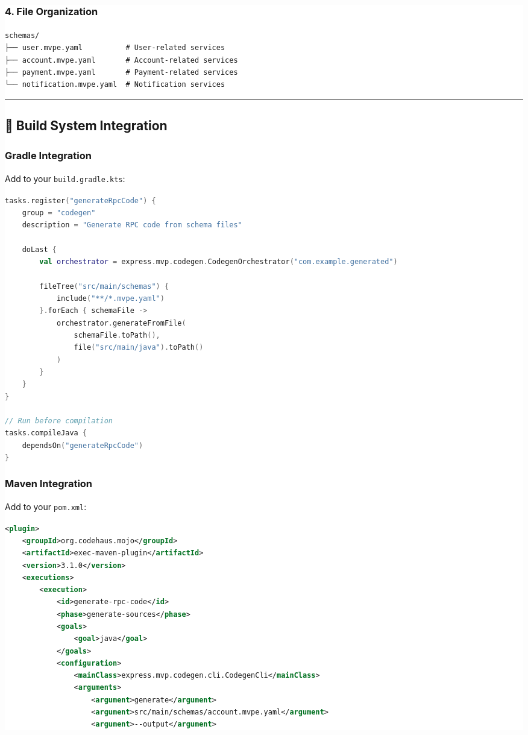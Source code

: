 
### 4. File Organization

```
schemas/
├── user.mvpe.yaml          # User-related services
├── account.mvpe.yaml       # Account-related services
├── payment.mvpe.yaml       # Payment-related services
└── notification.mvpe.yaml  # Notification services
```

---

## 🔧 Build System Integration

### Gradle Integration

Add to your `build.gradle.kts`:

```kotlin
tasks.register("generateRpcCode") {
    group = "codegen"
    description = "Generate RPC code from schema files"
    
    doLast {
        val orchestrator = express.mvp.codegen.CodegenOrchestrator("com.example.generated")
        
        fileTree("src/main/schemas") {
            include("**/*.mvpe.yaml")
        }.forEach { schemaFile ->
            orchestrator.generateFromFile(
                schemaFile.toPath(),
                file("src/main/java").toPath()
            )
        }
    }
}

// Run before compilation
tasks.compileJava {
    dependsOn("generateRpcCode")
}
```

### Maven Integration

Add to your `pom.xml`:

```xml
<plugin>
    <groupId>org.codehaus.mojo</groupId>
    <artifactId>exec-maven-plugin</artifactId>
    <version>3.1.0</version>
    <executions>
        <execution>
            <id>generate-rpc-code</id>
            <phase>generate-sources</phase>
            <goals>
                <goal>java</goal>
            </goals>
            <configuration>
                <mainClass>express.mvp.codegen.cli.CodegenCli</mainClass>
                <arguments>
                    <argument>generate</argument>
                    <argument>src/main/schemas/account.mvpe.yaml</argument>
                    <argument>--output</argument>
```